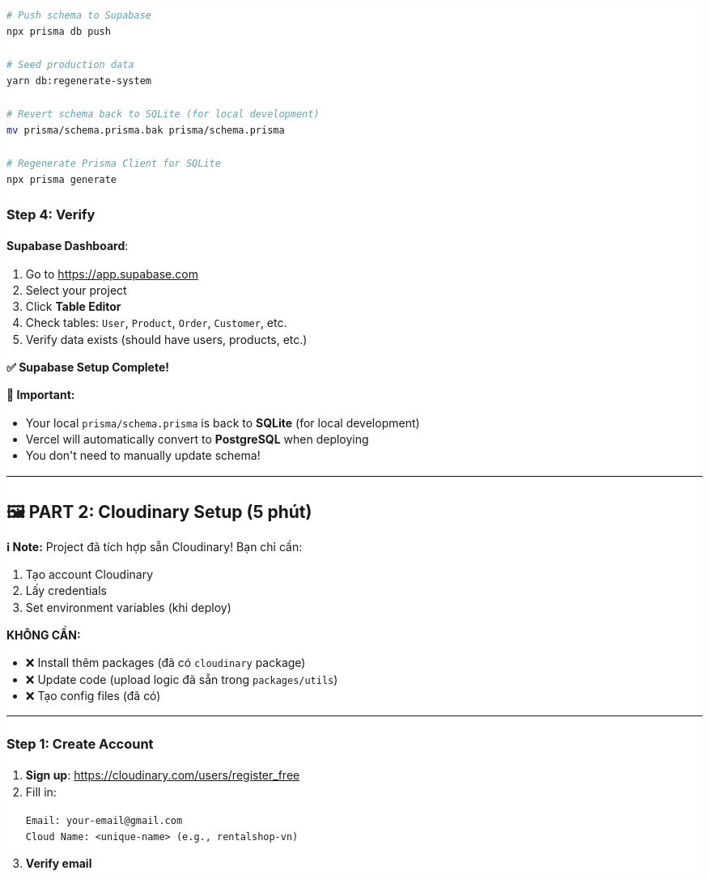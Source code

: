 ```bash
# Push schema to Supabase
npx prisma db push

# Seed production data
yarn db:regenerate-system

# Revert schema back to SQLite (for local development)
mv prisma/schema.prisma.bak prisma/schema.prisma

# Regenerate Prisma Client for SQLite
npx prisma generate
```

### Step 4: Verify

**Supabase Dashboard**:
1. Go to https://app.supabase.com
2. Select your project
3. Click **Table Editor**
4. Check tables: `User`, `Product`, `Order`, `Customer`, etc.
5. Verify data exists (should have users, products, etc.)

**✅ Supabase Setup Complete!**

**📝 Important:**
- Your local `prisma/schema.prisma` is back to **SQLite** (for local development)
- Vercel will automatically convert to **PostgreSQL** when deploying
- You don't need to manually update schema!

---

## 🖼️ **PART 2: Cloudinary Setup (5 phút)**

**ℹ️ Note:** Project đã tích hợp sẵn Cloudinary! Bạn chỉ cần:
1. Tạo account Cloudinary
2. Lấy credentials
3. Set environment variables (khi deploy)

**KHÔNG CẦN:**
- ❌ Install thêm packages (đã có `cloudinary` package)
- ❌ Update code (upload logic đã sẵn trong `packages/utils`)
- ❌ Tạo config files (đã có)

---

### Step 1: Create Account

1. **Sign up**: https://cloudinary.com/users/register_free
2. Fill in:
   ```
   Email: your-email@gmail.com
   Cloud Name: <unique-name> (e.g., rentalshop-vn)
   ```
3. **Verify email**
